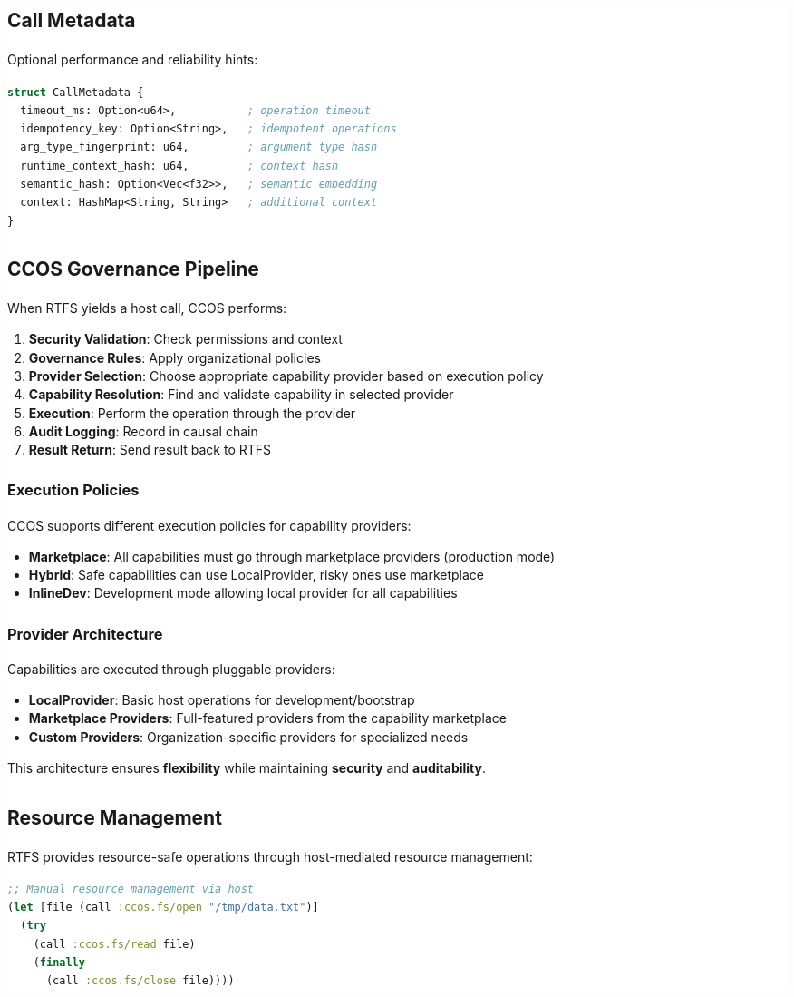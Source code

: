 ## Call Metadata

Optional performance and reliability hints:

```clojure
struct CallMetadata {
  timeout_ms: Option<u64>,           ; operation timeout
  idempotency_key: Option<String>,   ; idempotent operations
  arg_type_fingerprint: u64,         ; argument type hash
  runtime_context_hash: u64,         ; context hash
  semantic_hash: Option<Vec<f32>>,   ; semantic embedding
  context: HashMap<String, String>   ; additional context
}
```

## CCOS Governance Pipeline

When RTFS yields a host call, CCOS performs:

1. **Security Validation**: Check permissions and context
2. **Governance Rules**: Apply organizational policies
3. **Provider Selection**: Choose appropriate capability provider based on execution policy
4. **Capability Resolution**: Find and validate capability in selected provider
5. **Execution**: Perform the operation through the provider
6. **Audit Logging**: Record in causal chain
7. **Result Return**: Send result back to RTFS

### Execution Policies

CCOS supports different execution policies for capability providers:

- **Marketplace**: All capabilities must go through marketplace providers (production mode)
- **Hybrid**: Safe capabilities can use LocalProvider, risky ones use marketplace
- **InlineDev**: Development mode allowing local provider for all capabilities

### Provider Architecture

Capabilities are executed through pluggable providers:

- **LocalProvider**: Basic host operations for development/bootstrap
- **Marketplace Providers**: Full-featured providers from the capability marketplace
- **Custom Providers**: Organization-specific providers for specialized needs

This architecture ensures **flexibility** while maintaining **security** and **auditability**.

## Resource Management

RTFS provides resource-safe operations through host-mediated resource management:

```clojure
;; Manual resource management via host
(let [file (call :ccos.fs/open "/tmp/data.txt")]
  (try
    (call :ccos.fs/read file)
    (finally
      (call :ccos.fs/close file))))
```
